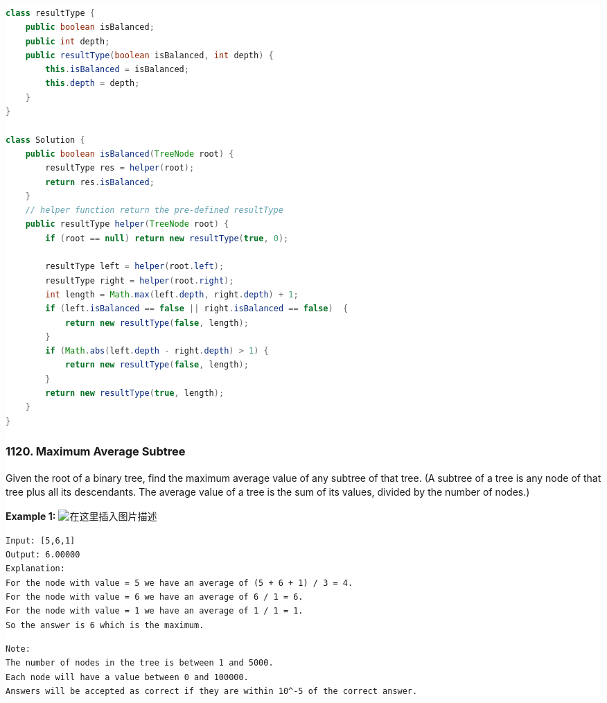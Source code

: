 ```java
class resultType {
    public boolean isBalanced;
    public int depth;
    public resultType(boolean isBalanced, int depth) {
        this.isBalanced = isBalanced;
        this.depth = depth;
    }
}

class Solution {
    public boolean isBalanced(TreeNode root) {
        resultType res = helper(root);
        return res.isBalanced;
    }
    // helper function return the pre-defined resultType
    public resultType helper(TreeNode root) {
        if (root == null) return new resultType(true, 0);
        
        resultType left = helper(root.left);
        resultType right = helper(root.right);
        int length = Math.max(left.depth, right.depth) + 1;
        if (left.isBalanced == false || right.isBalanced == false)  {
            return new resultType(false, length);
        } 
        if (Math.abs(left.depth - right.depth) > 1) {
            return new resultType(false, length);
        }
        return new resultType(true, length);
    }
}
```

### 1120. Maximum Average Subtree

Given the root of a binary tree, find the maximum average value of any subtree of that tree. (A subtree of a tree is any node of that tree plus all its descendants. The average value of a tree is the sum of its values, divided by the number of nodes.)

**Example 1:** ![在这里插入图片描述](https://img-blog.csdnimg.cn/20191227113725648.png)

```
Input: [5,6,1]
Output: 6.00000
Explanation: 
For the node with value = 5 we have an average of (5 + 6 + 1) / 3 = 4.
For the node with value = 6 we have an average of 6 / 1 = 6.
For the node with value = 1 we have an average of 1 / 1 = 1.
So the answer is 6 which is the maximum.
```

```
Note:
The number of nodes in the tree is between 1 and 5000.
Each node will have a value between 0 and 100000.
Answers will be accepted as correct if they are within 10^-5 of the correct answer.
```
